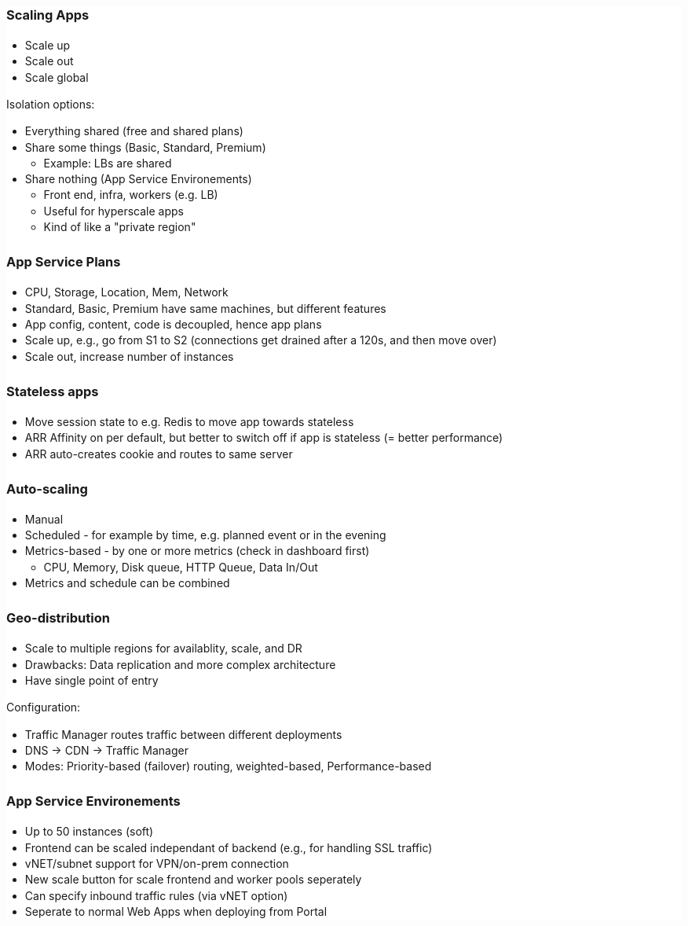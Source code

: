 ### Scaling Apps

* Scale up
* Scale out
* Scale global

Isolation options:
* Everything shared (free and shared plans)
* Share some things (Basic, Standard, Premium)
  * Example: LBs are shared
* Share nothing (App Service Environements)
  * Front end, infra, workers (e.g. LB) 
  * Useful for hyperscale apps
  * Kind of like a "private region"

### App Service Plans

* CPU, Storage, Location, Mem, Network
* Standard, Basic, Premium have same machines, but different features
* App config, content, code is decoupled, hence app plans
* Scale up, e.g., go from S1 to S2 (connections get drained after a 120s, and then move over)
* Scale out, increase number of instances

### Stateless apps

* Move session state to e.g. Redis to move app towards stateless
* ARR Affinity on per default, but better to switch off if app is stateless (= better performance)
* ARR auto-creates cookie and routes to same server

### Auto-scaling

* Manual
* Scheduled - for example by time, e.g. planned event or in the evening
* Metrics-based - by one or more metrics (check in dashboard first)
  * CPU, Memory, Disk queue, HTTP Queue, Data In/Out
* Metrics and schedule can be combined

### Geo-distribution

* Scale to multiple regions for availablity, scale, and DR
* Drawbacks: Data replication and more complex architecture
* Have single point of entry

Configuration:
* Traffic Manager routes traffic between different deployments
* DNS -> CDN -> Traffic Manager
* Modes: Priority-based (failover) routing, weighted-based, Performance-based

### App Service Environements

* Up to 50 instances (soft)
* Frontend can be scaled independant of backend (e.g., for handling SSL traffic)
* vNET/subnet support for VPN/on-prem connection
* New scale button for scale frontend and worker pools seperately
* Can specify inbound traffic rules (via vNET option)
* Seperate to normal Web Apps when deploying from Portal
